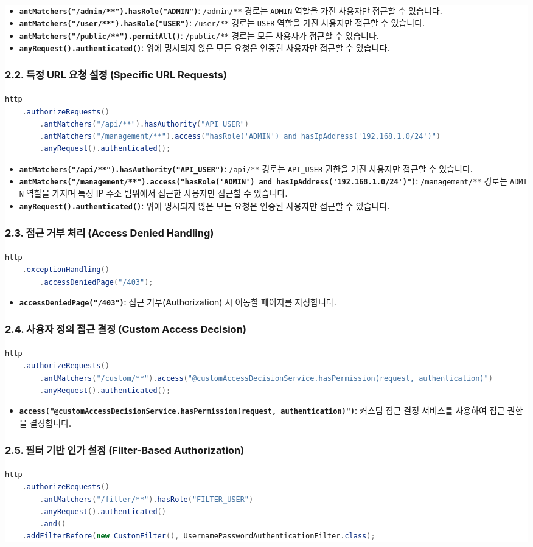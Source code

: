 - **`antMatchers("/admin/**").hasRole("ADMIN")`**: `/admin/**` 경로는 `ADMIN` 역할을 가진 사용자만 접근할 수 있습니다.
- **`antMatchers("/user/**").hasRole("USER")`**: `/user/**` 경로는 `USER` 역할을 가진 사용자만 접근할 수 있습니다.
- **`antMatchers("/public/**").permitAll()`**: `/public/**` 경로는 모든 사용자가 접근할 수 있습니다.
- **`anyRequest().authenticated()`**: 위에 명시되지 않은 모든 요청은 인증된 사용자만 접근할 수 있습니다.

### 2.2. 특정 URL 요청 설정 (Specific URL Requests)

```java
http
    .authorizeRequests()
        .antMatchers("/api/**").hasAuthority("API_USER")
        .antMatchers("/management/**").access("hasRole('ADMIN') and hasIpAddress('192.168.1.0/24')")
        .anyRequest().authenticated();

```

- **`antMatchers("/api/**").hasAuthority("API_USER")`**: `/api/**` 경로는 `API_USER` 권한을 가진 사용자만 접근할 수 있습니다.
- **`antMatchers("/management/**").access("hasRole('ADMIN') and hasIpAddress('192.168.1.0/24')")`**: `/management/**` 경로는 `ADMIN` 역할을 가지며 특정 IP 주소 범위에서 접근한 사용자만 접근할 수 있습니다.
- **`anyRequest().authenticated()`**: 위에 명시되지 않은 모든 요청은 인증된 사용자만 접근할 수 있습니다.

### 2.3. 접근 거부 처리 (Access Denied Handling)

```java
http
    .exceptionHandling()
        .accessDeniedPage("/403");

```

- **`accessDeniedPage("/403")`**: 접근 거부(Authorization) 시 이동할 페이지를 지정합니다.

### 2.4. 사용자 정의 접근 결정 (Custom Access Decision)

```java
http
    .authorizeRequests()
        .antMatchers("/custom/**").access("@customAccessDecisionService.hasPermission(request, authentication)")
        .anyRequest().authenticated();

```

- **`access("@customAccessDecisionService.hasPermission(request, authentication)")`**: 커스텀 접근 결정 서비스를 사용하여 접근 권한을 결정합니다.

### 2.5. 필터 기반 인가 설정 (Filter-Based Authorization)

```java
http
    .authorizeRequests()
        .antMatchers("/filter/**").hasRole("FILTER_USER")
        .anyRequest().authenticated()
        .and()
    .addFilterBefore(new CustomFilter(), UsernamePasswordAuthenticationFilter.class);

```

